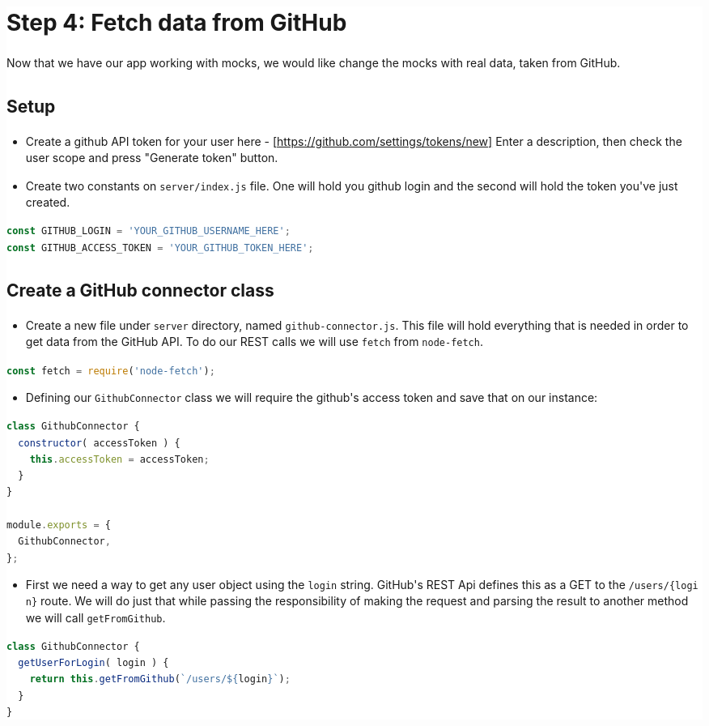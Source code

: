 # Step 4: Fetch data from GitHub

Now that we have our app working with mocks, we would like change the mocks with real data, taken from GitHub.

## Setup

- Create a github API token for your user here - [https://github.com/settings/tokens/new]
  Enter a description, then check the user scope and press "Generate token" button.

- Create two constants on `server/index.js` file. One will hold you github login and the second will hold the token you've
  just created.

```javascript
const GITHUB_LOGIN = 'YOUR_GITHUB_USERNAME_HERE';
const GITHUB_ACCESS_TOKEN = 'YOUR_GITHUB_TOKEN_HERE';
```

## Create a GitHub connector class

- Create a new file under `server` directory, named `github-connector.js`. This file will hold everything that is needed in order to
  get data from the GitHub API. To do our REST calls we will use `fetch` from `node-fetch`.

```javascript
const fetch = require('node-fetch');
```

- Defining our `GithubConnector` class we will require the github's access token and save that on our instance:

```javascript
class GithubConnector {
  constructor( accessToken ) {
    this.accessToken = accessToken;
  }
}

module.exports = {
  GithubConnector,
};
```

- First we need a way to get any user object using the `login` string. GitHub's REST Api defines this as a GET to the
  `/users/{login}` route. We will do just that while passing the responsibility of making the request and parsing the
  result to another method we will call `getFromGithub`.

```javascript
class GithubConnector {
  getUserForLogin( login ) {
    return this.getFromGithub(`/users/${login}`);
  }
}
```


[{]: <helper> (diffStep 4.2)
[}]: #
[{]: <helper> (diffStep 4.3)
[}]: #
[{]: <helper> (diffStep 4.4)
[}]: #
[{]: <helper> (diffStep 4.5)
[}]: #
[{]: <helper> (navStep)
[}]: #